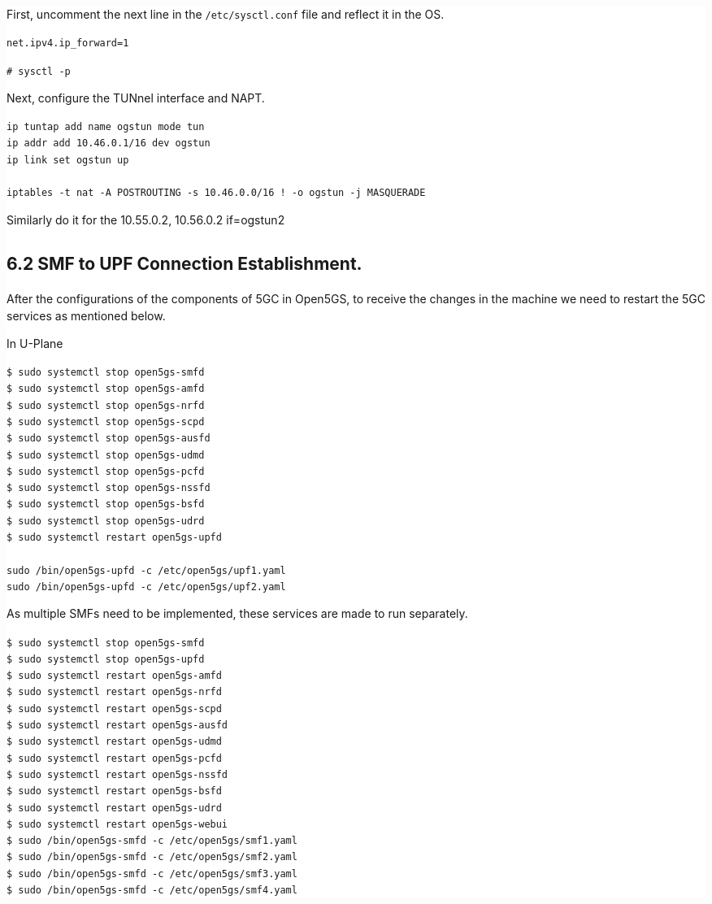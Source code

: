 First, uncomment the next line in the `/etc/sysctl.conf` file and reflect it in the OS.
```
net.ipv4.ip_forward=1
```
```
# sysctl -p
```
Next, configure the TUNnel interface and NAPT.
```
ip tuntap add name ogstun mode tun
ip addr add 10.46.0.1/16 dev ogstun
ip link set ogstun up

iptables -t nat -A POSTROUTING -s 10.46.0.0/16 ! -o ogstun -j MASQUERADE
```

Similarly do it for the 10.55.0.2, 10.56.0.2 if=ogstun2 
<a id="SMF-UPF">
<h2 align="Left">6.2 SMF to UPF Connection Establishment. </h2>

After the configurations of the components of 5GC in Open5GS, to receive the changes in the machine we need to restart the 5GC services as mentioned below. 


In U-Plane

```
$ sudo systemctl stop open5gs-smfd
$ sudo systemctl stop open5gs-amfd
$ sudo systemctl stop open5gs-nrfd
$ sudo systemctl stop open5gs-scpd
$ sudo systemctl stop open5gs-ausfd
$ sudo systemctl stop open5gs-udmd
$ sudo systemctl stop open5gs-pcfd
$ sudo systemctl stop open5gs-nssfd
$ sudo systemctl stop open5gs-bsfd
$ sudo systemctl stop open5gs-udrd
$ sudo systemctl restart open5gs-upfd

sudo /bin/open5gs-upfd -c /etc/open5gs/upf1.yaml 
sudo /bin/open5gs-upfd -c /etc/open5gs/upf2.yaml 

```

As multiple SMFs need to be implemented, these services are made to run separately.

```
$ sudo systemctl stop open5gs-smfd
$ sudo systemctl stop open5gs-upfd
$ sudo systemctl restart open5gs-amfd
$ sudo systemctl restart open5gs-nrfd
$ sudo systemctl restart open5gs-scpd
$ sudo systemctl restart open5gs-ausfd
$ sudo systemctl restart open5gs-udmd
$ sudo systemctl restart open5gs-pcfd
$ sudo systemctl restart open5gs-nssfd
$ sudo systemctl restart open5gs-bsfd
$ sudo systemctl restart open5gs-udrd
$ sudo systemctl restart open5gs-webui
$ sudo /bin/open5gs-smfd -c /etc/open5gs/smf1.yaml
$ sudo /bin/open5gs-smfd -c /etc/open5gs/smf2.yaml
$ sudo /bin/open5gs-smfd -c /etc/open5gs/smf3.yaml
$ sudo /bin/open5gs-smfd -c /etc/open5gs/smf4.yaml

```
